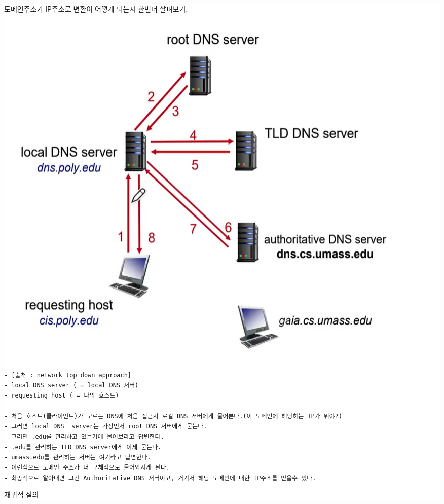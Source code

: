   도메인주소가 IP주소로 변환이 어떻게 되는지 한번더 살펴보기.
  
  ![system_network_DNS4.png](/assets/images/system_network_DNS4.png)

    - [출처 : network top down approach]
    - local DNS server ( = local DNS 서버)
    - requesting host ( = 나의 호스트)

    - 처음 호스트(클라이언트)가 모르는 DNS에 처음 접근시 로컬 DNS 서버에게 물어본다.(이 도메인에 해당하는 IP가 뭐야?)
    - 그러면 local DNS  server는 가장먼저 root DNS 서버에게 묻는다.
    - 그러면 .edu를 관리하고 있는거에 물어보라고 답변한다.
    - .edu를 관리하는 TLD DNS server에게 이제 묻는다.
    - umass.edu를 관리하는 서버는 여기라고 답변한다.
    - 이런식으로 도메인 주소가 더 구체적으로 물어봐지게 된다.
    - 최종적으로 알아내면 그건 Authoritative DNS 서버이고, 거기서 해당 도메인에 대한 IP주소를 얻을수 있다.

재귀적 질의
